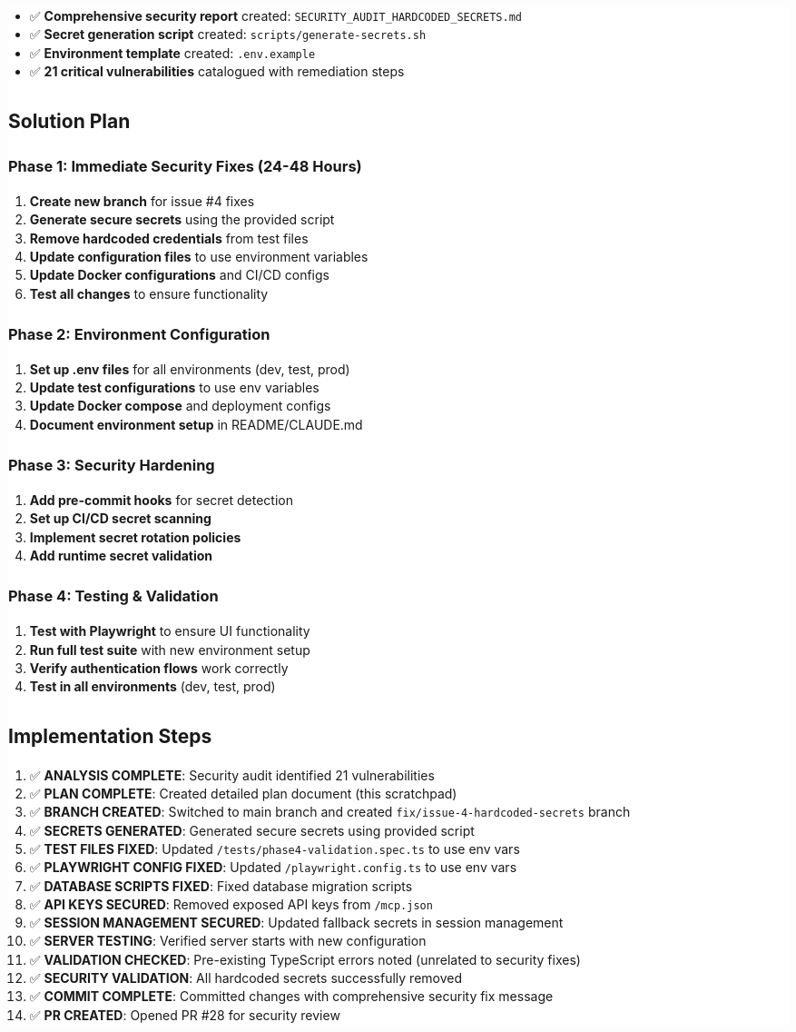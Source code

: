 - ✅ **Comprehensive security report** created:
  `SECURITY_AUDIT_HARDCODED_SECRETS.md`
- ✅ **Secret generation script** created: `scripts/generate-secrets.sh`
- ✅ **Environment template** created: `.env.example`
- ✅ **21 critical vulnerabilities** catalogued with remediation steps

## Solution Plan

### Phase 1: Immediate Security Fixes (24-48 Hours)

1. **Create new branch** for issue #4 fixes
2. **Generate secure secrets** using the provided script
3. **Remove hardcoded credentials** from test files
4. **Update configuration files** to use environment variables
5. **Update Docker configurations** and CI/CD configs
6. **Test all changes** to ensure functionality

### Phase 2: Environment Configuration

1. **Set up .env files** for all environments (dev, test, prod)
2. **Update test configurations** to use env variables
3. **Update Docker compose** and deployment configs
4. **Document environment setup** in README/CLAUDE.md

### Phase 3: Security Hardening

1. **Add pre-commit hooks** for secret detection
2. **Set up CI/CD secret scanning**
3. **Implement secret rotation policies**
4. **Add runtime secret validation**

### Phase 4: Testing & Validation

1. **Test with Playwright** to ensure UI functionality
2. **Run full test suite** with new environment setup
3. **Verify authentication flows** work correctly
4. **Test in all environments** (dev, test, prod)

## Implementation Steps

1. ✅ **ANALYSIS COMPLETE**: Security audit identified 21 vulnerabilities
2. ✅ **PLAN COMPLETE**: Created detailed plan document (this scratchpad)
3. ✅ **BRANCH CREATED**: Switched to main branch and created
   `fix/issue-4-hardcoded-secrets` branch
4. ✅ **SECRETS GENERATED**: Generated secure secrets using provided script
5. ✅ **TEST FILES FIXED**: Updated `/tests/phase4-validation.spec.ts` to use
   env vars
6. ✅ **PLAYWRIGHT CONFIG FIXED**: Updated `/playwright.config.ts` to use env
   vars
7. ✅ **DATABASE SCRIPTS FIXED**: Fixed database migration scripts
8. ✅ **API KEYS SECURED**: Removed exposed API keys from `/mcp.json`
9. ✅ **SESSION MANAGEMENT SECURED**: Updated fallback secrets in session
   management
10. ✅ **SERVER TESTING**: Verified server starts with new configuration
11. ✅ **VALIDATION CHECKED**: Pre-existing TypeScript errors noted (unrelated
    to security fixes)
12. ✅ **SECURITY VALIDATION**: All hardcoded secrets successfully removed
13. ✅ **COMMIT COMPLETE**: Committed changes with comprehensive security fix
    message
14. ✅ **PR CREATED**: Opened PR #28 for security review
